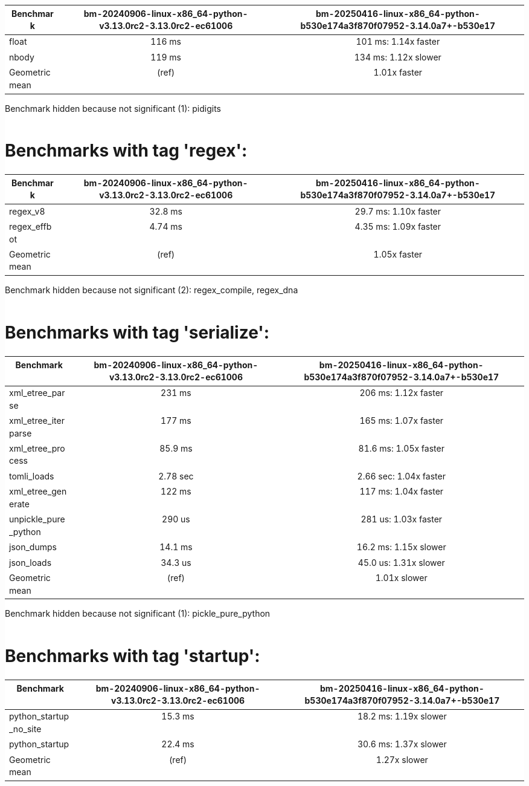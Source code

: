 | Benchmark      | bm-20240906-linux-x86_64-python-v3.13.0rc2-3.13.0rc2-ec61006 | bm-20250416-linux-x86_64-python-b530e174a3f870f07952-3.14.0a7+-b530e17 |
|----------------|:------------------------------------------------------------:|:----------------------------------------------------------------------:|
| float          | 116 ms                                                       | 101 ms: 1.14x faster                                                   |
| nbody          | 119 ms                                                       | 134 ms: 1.12x slower                                                   |
| Geometric mean | (ref)                                                        | 1.01x faster                                                           |

Benchmark hidden because not significant (1): pidigits

Benchmarks with tag 'regex':
============================

| Benchmark      | bm-20240906-linux-x86_64-python-v3.13.0rc2-3.13.0rc2-ec61006 | bm-20250416-linux-x86_64-python-b530e174a3f870f07952-3.14.0a7+-b530e17 |
|----------------|:------------------------------------------------------------:|:----------------------------------------------------------------------:|
| regex_v8       | 32.8 ms                                                      | 29.7 ms: 1.10x faster                                                  |
| regex_effbot   | 4.74 ms                                                      | 4.35 ms: 1.09x faster                                                  |
| Geometric mean | (ref)                                                        | 1.05x faster                                                           |

Benchmark hidden because not significant (2): regex_compile, regex_dna

Benchmarks with tag 'serialize':
================================

| Benchmark            | bm-20240906-linux-x86_64-python-v3.13.0rc2-3.13.0rc2-ec61006 | bm-20250416-linux-x86_64-python-b530e174a3f870f07952-3.14.0a7+-b530e17 |
|----------------------|:------------------------------------------------------------:|:----------------------------------------------------------------------:|
| xml_etree_parse      | 231 ms                                                       | 206 ms: 1.12x faster                                                   |
| xml_etree_iterparse  | 177 ms                                                       | 165 ms: 1.07x faster                                                   |
| xml_etree_process    | 85.9 ms                                                      | 81.6 ms: 1.05x faster                                                  |
| tomli_loads          | 2.78 sec                                                     | 2.66 sec: 1.04x faster                                                 |
| xml_etree_generate   | 122 ms                                                       | 117 ms: 1.04x faster                                                   |
| unpickle_pure_python | 290 us                                                       | 281 us: 1.03x faster                                                   |
| json_dumps           | 14.1 ms                                                      | 16.2 ms: 1.15x slower                                                  |
| json_loads           | 34.3 us                                                      | 45.0 us: 1.31x slower                                                  |
| Geometric mean       | (ref)                                                        | 1.01x slower                                                           |

Benchmark hidden because not significant (1): pickle_pure_python

Benchmarks with tag 'startup':
==============================

| Benchmark              | bm-20240906-linux-x86_64-python-v3.13.0rc2-3.13.0rc2-ec61006 | bm-20250416-linux-x86_64-python-b530e174a3f870f07952-3.14.0a7+-b530e17 |
|------------------------|:------------------------------------------------------------:|:----------------------------------------------------------------------:|
| python_startup_no_site | 15.3 ms                                                      | 18.2 ms: 1.19x slower                                                  |
| python_startup         | 22.4 ms                                                      | 30.6 ms: 1.37x slower                                                  |
| Geometric mean         | (ref)                                                        | 1.27x slower                                                           |
